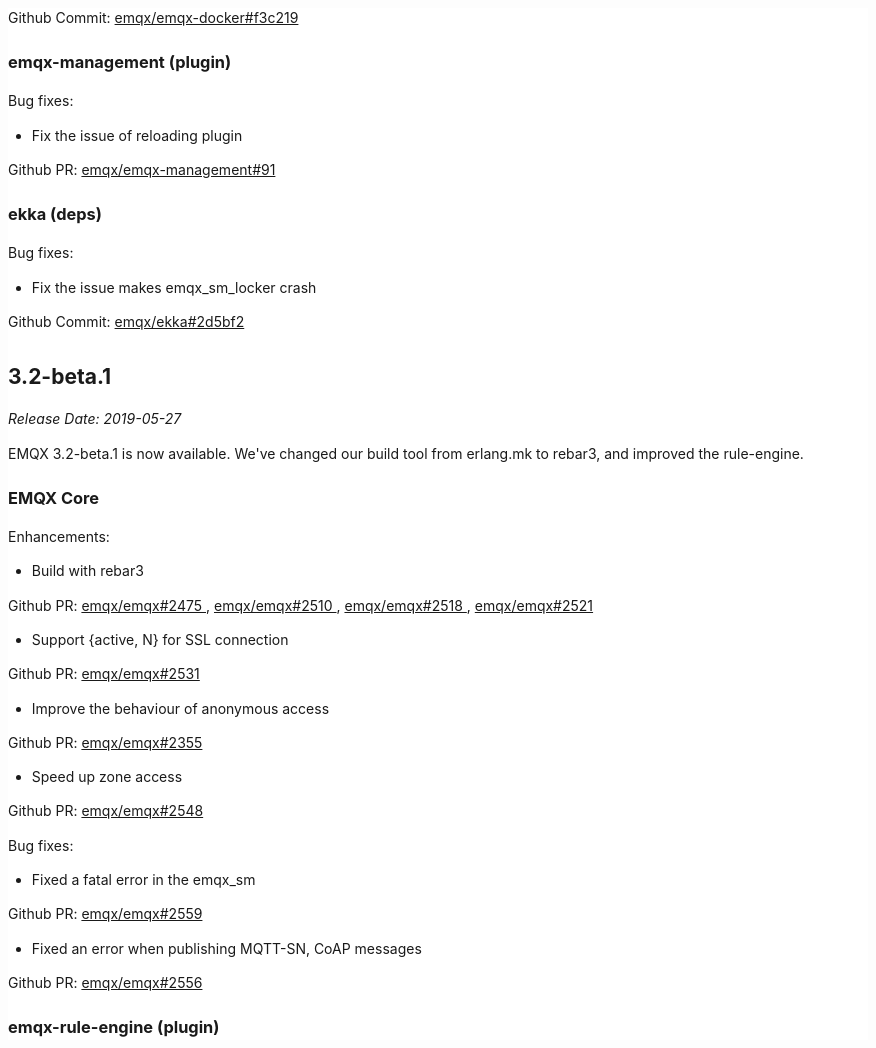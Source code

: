 Github Commit: [ emqx/emqx-docker#f3c219 ](https://github.com/emqx/emqx-docker/commit/f3c21978f5ffefd5d419bc78a1caf1ad71de9c91)

### emqx-management (plugin)

Bug fixes:

- Fix the issue of reloading plugin

Github PR: [ emqx/emqx-management#91 ](https://github.com/emqx/emqx-management/pull/91)

### ekka (deps)

Bug fixes:

- Fix the issue makes emqx_sm_locker crash

Github Commit: [ emqx/ekka#2d5bf2 ](https://github.com/emqx/ekka/commit/2d5bf2a1f10d84408e4b35d3e274a49f395056c3)

## 3.2-beta.1

_Release Date: 2019-05-27_

EMQX 3.2-beta.1 is now available. We've changed our build tool from erlang.mk to rebar3, and improved the rule-engine.

### EMQX Core

Enhancements:

- Build with rebar3

Github PR: [ emqx/emqx#2475 ](https://github.com/emqx/emqx/pull/2475) , [ emqx/emqx#2510 ](https://github.com/emqx/emqx/pull/2510) , [ emqx/emqx#2518 ](https://github.com/emqx/emqx/pull/2518) , [ emqx/emqx#2521 ](https://github.com/emqx/emqx/pull/2521)

- Support {active, N} for SSL connection

Github PR: [ emqx/emqx#2531 ](https://github.com/emqx/emqx/pull/2531)

- Improve the behaviour of anonymous access

Github PR: [ emqx/emqx#2355 ](https://github.com/emqx/emqx/pull/2355)

- Speed up zone access

Github PR: [ emqx/emqx#2548 ](https://github.com/emqx/emqx/pull/2548)

Bug fixes:

- Fixed a fatal error in the emqx_sm

Github PR: [ emqx/emqx#2559 ](https://github.com/emqx/emqx/pull/2559)

- Fixed an error when publishing MQTT-SN, CoAP messages

Github PR: [ emqx/emqx#2556 ](https://github.com/emqx/emqx/pull/2556)

### emqx-rule-engine (plugin)
